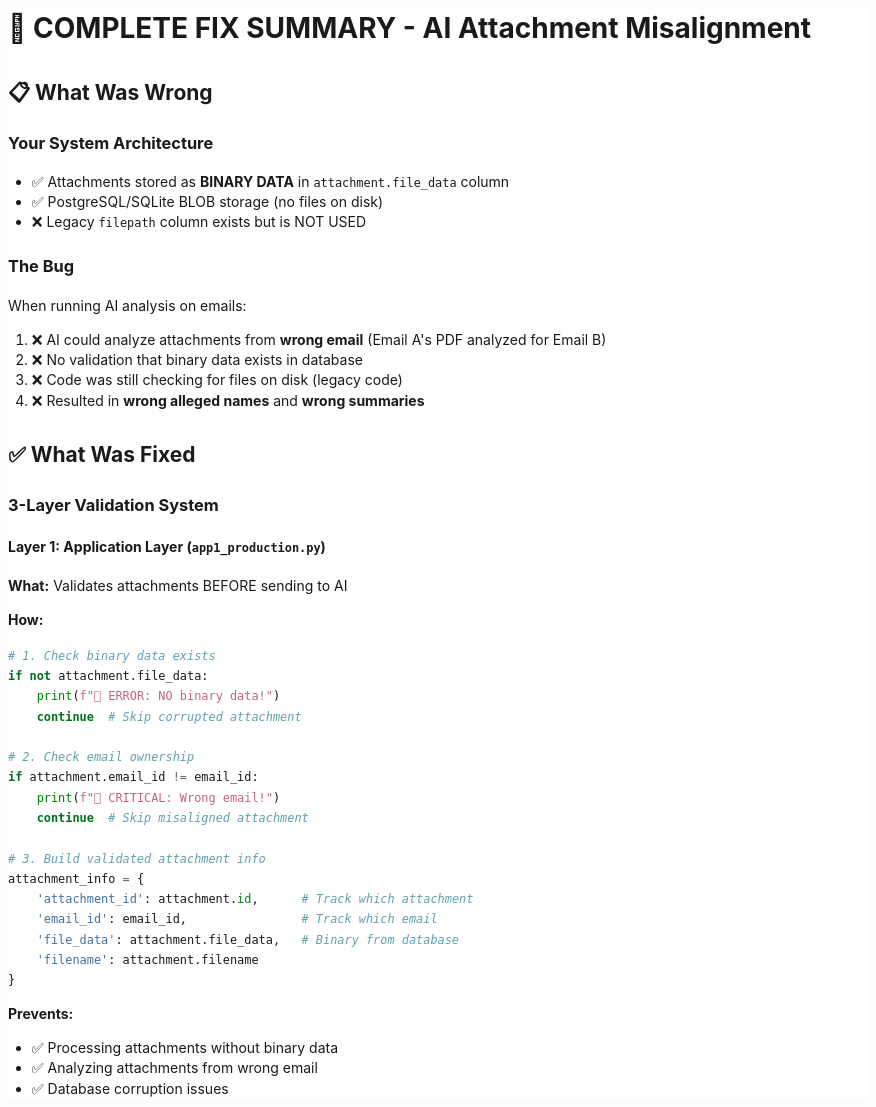 # 🎯 COMPLETE FIX SUMMARY - AI Attachment Misalignment

## 📋 What Was Wrong

### Your System Architecture
- ✅ Attachments stored as **BINARY DATA** in `attachment.file_data` column
- ✅ PostgreSQL/SQLite BLOB storage (no files on disk)
- ❌ Legacy `filepath` column exists but is NOT USED

### The Bug
When running AI analysis on emails:
1. ❌ AI could analyze attachments from **wrong email** (Email A's PDF analyzed for Email B)
2. ❌ No validation that binary data exists in database
3. ❌ Code was still checking for files on disk (legacy code)
4. ❌ Resulted in **wrong alleged names** and **wrong summaries**

## ✅ What Was Fixed

### 3-Layer Validation System

#### Layer 1: Application Layer (`app1_production.py`)
**What:** Validates attachments BEFORE sending to AI

**How:**
```python
# 1. Check binary data exists
if not attachment.file_data:
    print(f"🚨 ERROR: NO binary data!")
    continue  # Skip corrupted attachment

# 2. Check email ownership
if attachment.email_id != email_id:
    print(f"🚨 CRITICAL: Wrong email!")
    continue  # Skip misaligned attachment

# 3. Build validated attachment info
attachment_info = {
    'attachment_id': attachment.id,      # Track which attachment
    'email_id': email_id,                # Track which email
    'file_data': attachment.file_data,   # Binary from database
    'filename': attachment.filename
}
```

**Prevents:**
- ✅ Processing attachments without binary data
- ✅ Analyzing attachments from wrong email
- ✅ Database corruption issues
